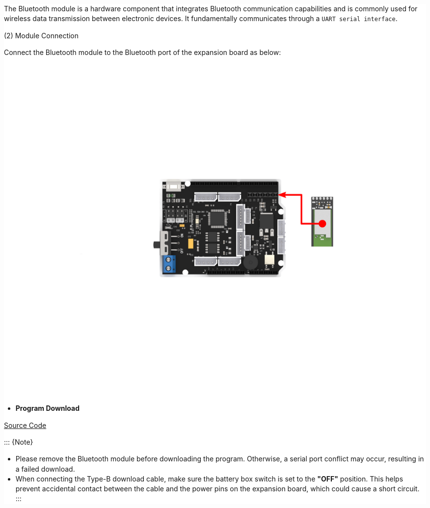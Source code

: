 The Bluetooth module is a hardware component that integrates Bluetooth communication capabilities and is commonly used for wireless data transmission between electronic devices. It fundamentally communicates through a `UART serial interface`.

(2) Module Connection

Connect the Bluetooth module to the Bluetooth port of the expansion board as below:

<img src="../_static/media/chapter_3/section_2/02/media/image4.png" class="common_img" />

*   **Program Download**

[Source Code](../_static/source_code/Akerman_app.zip)

::: {Note}
*   Please remove the Bluetooth module before downloading the program. Otherwise, a serial port conflict may occur, resulting in a failed download.
*   When connecting the Type-B download cable, make sure the battery box switch is set to the **"OFF"** position. This helps prevent accidental contact between the cable and the power pins on the expansion board, which could cause a short circuit.
:::
